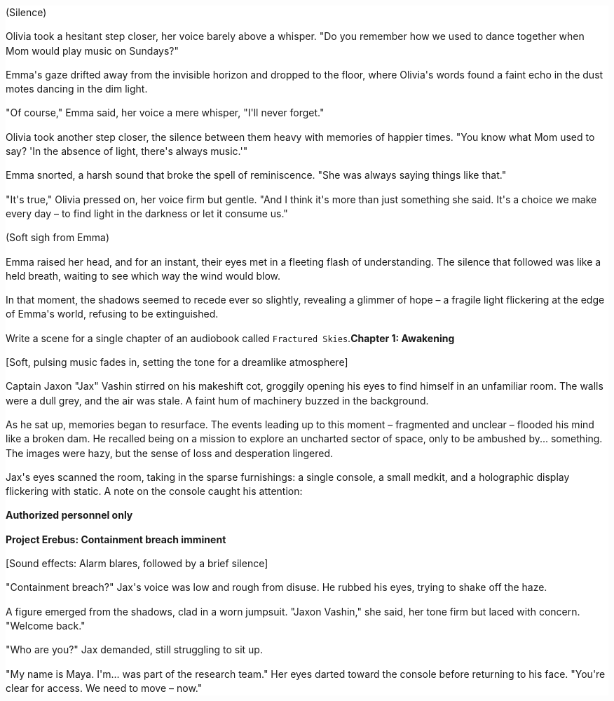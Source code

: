 (Silence)

Olivia took a hesitant step closer, her voice barely above a whisper. "Do you remember how we used to dance together when Mom would play music on Sundays?"

Emma's gaze drifted away from the invisible horizon and dropped to the floor, where Olivia's words found a faint echo in the dust motes dancing in the dim light.

"Of course," Emma said, her voice a mere whisper, "I'll never forget."

Olivia took another step closer, the silence between them heavy with memories of happier times. "You know what Mom used to say? 'In the absence of light, there's always music.'"

Emma snorted, a harsh sound that broke the spell of reminiscence. "She was always saying things like that."

"It's true," Olivia pressed on, her voice firm but gentle. "And I think it's more than just something she said. It's a choice we make every day – to find light in the darkness or let it consume us."

(Soft sigh from Emma)

Emma raised her head, and for an instant, their eyes met in a fleeting flash of understanding. The silence that followed was like a held breath, waiting to see which way the wind would blow.

In that moment, the shadows seemed to recede ever so slightly, revealing a glimmer of hope – a fragile light flickering at the edge of Emma's world, refusing to be extinguished.<end>

Write a scene for a single chapter of an audiobook called `Fractured Skies`.<start>**Chapter 1: Awakening**

[Soft, pulsing music fades in, setting the tone for a dreamlike atmosphere]

Captain Jaxon "Jax" Vashin stirred on his makeshift cot, groggily opening his eyes to find himself in an unfamiliar room. The walls were a dull grey, and the air was stale. A faint hum of machinery buzzed in the background.

As he sat up, memories began to resurface. The events leading up to this moment – fragmented and unclear – flooded his mind like a broken dam. He recalled being on a mission to explore an uncharted sector of space, only to be ambushed by... something. The images were hazy, but the sense of loss and desperation lingered.

Jax's eyes scanned the room, taking in the sparse furnishings: a single console, a small medkit, and a holographic display flickering with static. A note on the console caught his attention:

**Authorized personnel only**

**Project Erebus: Containment breach imminent**

[Sound effects: Alarm blares, followed by a brief silence]

"Containment breach?" Jax's voice was low and rough from disuse. He rubbed his eyes, trying to shake off the haze.

A figure emerged from the shadows, clad in a worn jumpsuit. "Jaxon Vashin," she said, her tone firm but laced with concern. "Welcome back."

"Who are you?" Jax demanded, still struggling to sit up.

"My name is Maya. I'm... was part of the research team." Her eyes darted toward the console before returning to his face. "You're clear for access. We need to move – now."

